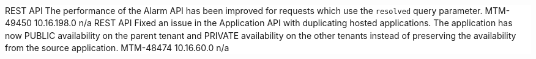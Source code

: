 <tr>
<td>REST API</td>
<td>The performance of the Alarm API has been improved for requests which use the <code>resolved</code> query parameter.</td>
<td>MTM-49450</td>
<td>10.16.198.0</td>
<td>n/a</td>
</tr>

<tr>
<td>REST API</td>
<td>Fixed an issue in the Application API with duplicating hosted applications. The application has now PUBLIC availability on the parent tenant and PRIVATE availability on the other tenants instead of preserving the availability from the source application.</td>
<td>MTM-48474</td>
<td>10.16.60.0</td>
<td>n/a</td>
</tr>

</tbody></table>
